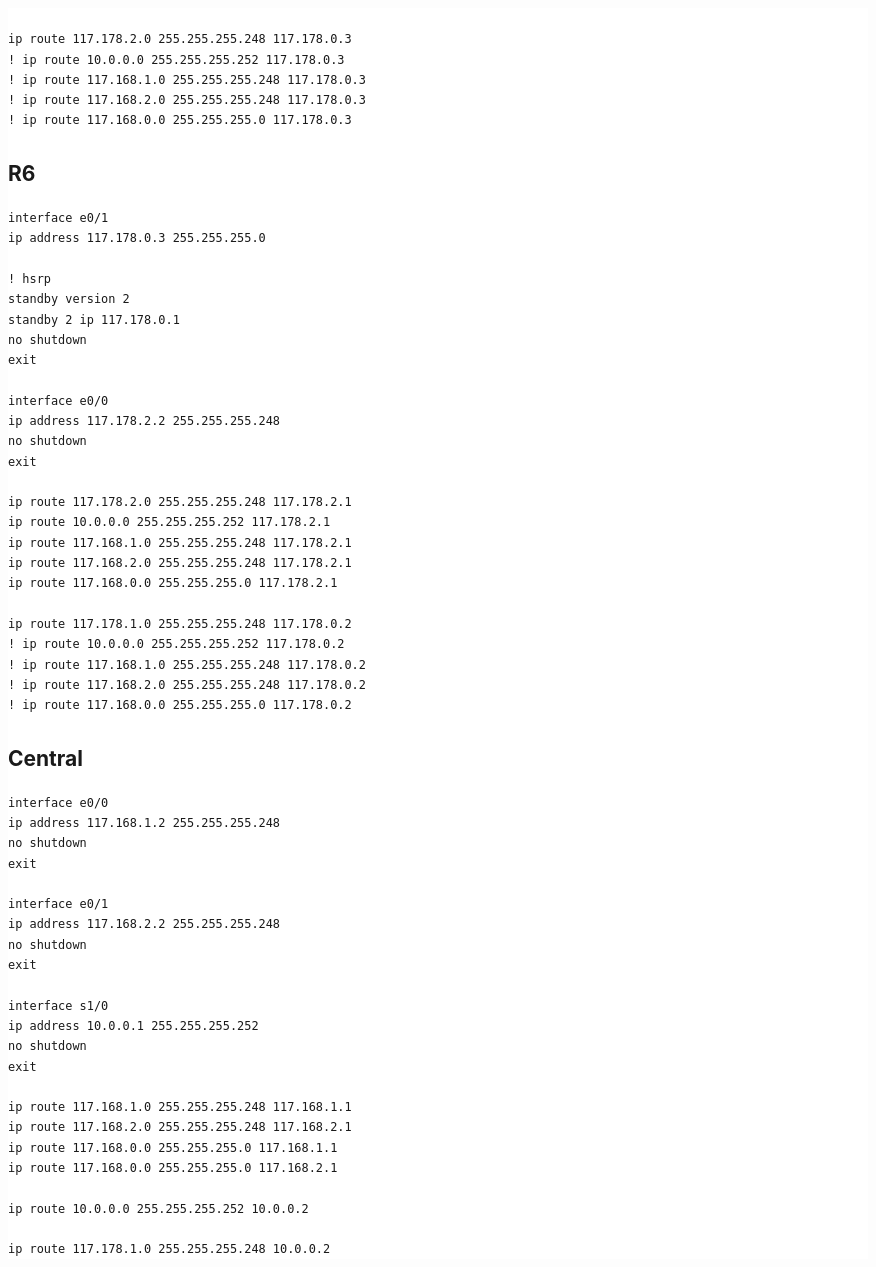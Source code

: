 ```CMD

ip route 117.178.2.0 255.255.255.248 117.178.0.3
! ip route 10.0.0.0 255.255.255.252 117.178.0.3
! ip route 117.168.1.0 255.255.255.248 117.178.0.3
! ip route 117.168.2.0 255.255.255.248 117.178.0.3
! ip route 117.168.0.0 255.255.255.0 117.178.0.3
```

## R6
```CMD
interface e0/1
ip address 117.178.0.3 255.255.255.0

! hsrp
standby version 2
standby 2 ip 117.178.0.1
no shutdown
exit

interface e0/0
ip address 117.178.2.2 255.255.255.248
no shutdown
exit

ip route 117.178.2.0 255.255.255.248 117.178.2.1
ip route 10.0.0.0 255.255.255.252 117.178.2.1
ip route 117.168.1.0 255.255.255.248 117.178.2.1
ip route 117.168.2.0 255.255.255.248 117.178.2.1
ip route 117.168.0.0 255.255.255.0 117.178.2.1

ip route 117.178.1.0 255.255.255.248 117.178.0.2
! ip route 10.0.0.0 255.255.255.252 117.178.0.2
! ip route 117.168.1.0 255.255.255.248 117.178.0.2
! ip route 117.168.2.0 255.255.255.248 117.178.0.2
! ip route 117.168.0.0 255.255.255.0 117.178.0.2
```

## Central
```CMD
interface e0/0
ip address 117.168.1.2 255.255.255.248
no shutdown
exit

interface e0/1
ip address 117.168.2.2 255.255.255.248
no shutdown
exit

interface s1/0
ip address 10.0.0.1 255.255.255.252
no shutdown
exit

ip route 117.168.1.0 255.255.255.248 117.168.1.1
ip route 117.168.2.0 255.255.255.248 117.168.2.1
ip route 117.168.0.0 255.255.255.0 117.168.1.1
ip route 117.168.0.0 255.255.255.0 117.168.2.1

ip route 10.0.0.0 255.255.255.252 10.0.0.2

ip route 117.178.1.0 255.255.255.248 10.0.0.2
```